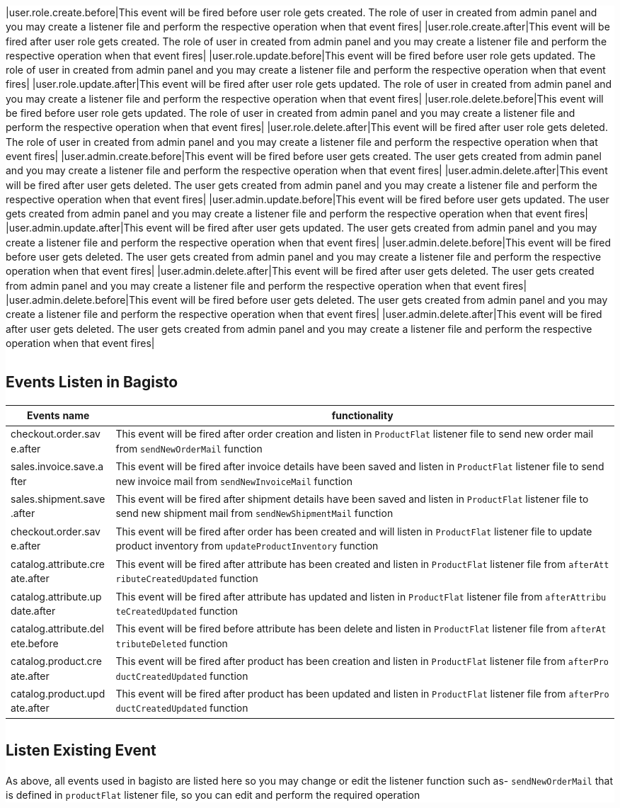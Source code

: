 |user.role.create.before|This event will be fired before user role gets created. The role of user in created from admin panel and you may create a listener file and perform the respective operation when that event fires|
|user.role.create.after|This event will be fired after user role gets created. The role of user in created from admin panel and you may create a listener file and perform the respective operation when that event fires|
|user.role.update.before|This event will be fired before user role gets updated. The role of user in created from admin panel and you may create a listener file and perform the respective operation when that event fires|
|user.role.update.after|This event will be fired after user role gets updated. The role of user in created from admin panel and you may create a listener file and perform the respective operation when that event fires|
|user.role.delete.before|This event will be fired before user role gets updated. The role of user in created from admin panel and you may create a listener file and perform the respective operation when that event fires|
|user.role.delete.after|This event will be fired after user role gets deleted. The role of user in created from admin panel and you may create a listener file and perform the respective operation when that event fires|
|user.admin.create.before|This event will be fired before user gets created. The user gets created from admin panel and you may create a listener file and perform the respective operation when that event fires|
|user.admin.delete.after|This event will be fired after user gets deleted. The user gets created from admin panel and you may create a listener file and perform the respective operation when that event fires|
|user.admin.update.before|This event will be fired before user gets updated. The user gets created from admin panel and you may create a listener file and perform the respective operation when that event fires|
|user.admin.update.after|This event will be fired after user gets updated. The user gets created from admin panel and you may create a listener file and perform the respective operation when that event fires|
|user.admin.delete.before|This event will be fired before user gets deleted. The user gets created from admin panel and you may create a listener file and perform the respective operation when that event fires|
|user.admin.delete.after|This event will be fired after user gets deleted. The user gets created from admin panel and you may create a listener file and perform the respective operation when that event fires|
|user.admin.delete.before|This event will be fired before user gets deleted. The user gets created from admin panel and you may create a listener file and perform the respective operation when that event fires|
|user.admin.delete.after|This event will be fired after user gets deleted. The user gets created from admin panel and you may create a listener file and perform the respective operation when that event fires|

## Events Listen in Bagisto

| Events name                     | functionality |
| ------------------------------- | ------------- |
| checkout.order.save.after       | This event will be fired after order creation and listen in `ProductFlat` listener file to send new order mail from `sendNewOrderMail` function  |
| sales.invoice.save.after        | This event will be fired after invoice details have been saved and listen in `ProductFlat` listener file to send new invoice mail from `sendNewInvoiceMail` function  |
| sales.shipment.save.after       | This event will be fired after shipment details have been saved and listen in `ProductFlat` listener file to send new shipment mail from `sendNewShipmentMail` function  |
| checkout.order.save.after       | This event will be fired after order has been created  and will listen in `ProductFlat` listener file  to update product inventory from `updateProductInventory` function  |
| catalog.attribute.create.after  | This event will be fired after attribute has been created and listen in `ProductFlat` listener file  from `afterAttributeCreatedUpdated` function  |
| catalog.attribute.update.after  | This event will be fired after attribute has updated and listen in `ProductFlat` listener file  from `afterAttributeCreatedUpdated` function  |
| catalog.attribute.delete.before | This event will be fired before attribute has been delete and listen in `ProductFlat` listener file  from `afterAttributeDeleted` function  |
| catalog.product.create.after    | This event will be fired after product has been creation and listen in `ProductFlat` listener file  from `afterProductCreatedUpdated` function  |
| catalog.product.update.after    | This event will be fired after product has been updated and listen in `ProductFlat` listener file  from `afterProductCreatedUpdated` function  |

## Listen Existing Event

As above, all events used in bagisto are listed here so you may change or edit the listener function such as- `sendNewOrderMail` that is defined in `productFlat` listener file, so you can edit and perform the required operation
